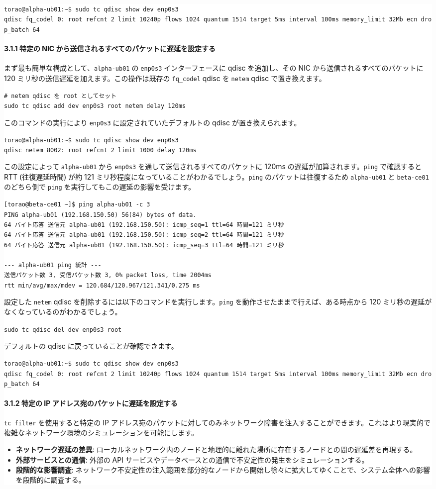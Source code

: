 ```text
torao@alpha-ub01:~$ sudo tc qdisc show dev enp0s3
qdisc fq_codel 0: root refcnt 2 limit 10240p flows 1024 quantum 1514 target 5ms interval 100ms memory_limit 32Mb ecn drop_batch 64
```

#### 3.1.1 特定の NIC から送信されるすべてのパケットに遅延を設定する

まず最も簡単な構成として、`alpha-ub01` の `enp0s3` インターフェースに qdisc を追加し、その NIC から送信されるすべてのパケットに 120 ミリ秒の送信遅延を加えます。この操作は既存の `fq_codel` qdisc を `netem` qdisc で置き換えます。

```shell
# netem qdisc を root としてセット
sudo tc qdisc add dev enp0s3 root netem delay 120ms
```

このコマンドの実行により `enp0s3` に設定されていたデフォルトの qdisc が置き換えられます。

```text
torao@alpha-ub01:~$ sudo tc qdisc show dev enp0s3
qdisc netem 8002: root refcnt 2 limit 1000 delay 120ms
```

この設定によって `alpha-ub01` から `enp0s3` を通して送信されるすべてのパケットに 120ms の遅延が加算されます。`ping` で確認すると RTT (往復遅延時間) が約 121 ミリ秒程度になっていることがわかるでしょう。`ping` のパケットは往復するため `alpha-ub01` と `beta-ce01` のどちら側で `ping` を実行してもこの遅延の影響を受けます。

```text
[torao@beta-ce01 ~]$ ping alpha-ub01 -c 3
PING alpha-ub01 (192.168.150.50) 56(84) bytes of data.
64 バイト応答 送信元 alpha-ub01 (192.168.150.50): icmp_seq=1 ttl=64 時間=121 ミリ秒
64 バイト応答 送信元 alpha-ub01 (192.168.150.50): icmp_seq=2 ttl=64 時間=121 ミリ秒
64 バイト応答 送信元 alpha-ub01 (192.168.150.50): icmp_seq=3 ttl=64 時間=121 ミリ秒

--- alpha-ub01 ping 統計 ---
送信パケット数 3, 受信パケット数 3, 0% packet loss, time 2004ms
rtt min/avg/max/mdev = 120.684/120.967/121.341/0.275 ms
```

設定した `netem` qdisc を削除するには以下のコマンドを実行します。`ping` を動作させたままで行えば、ある時点から 120 ミリ秒の遅延がなくなっているのがわかるでしょう。

```shell
sudo tc qdisc del dev enp0s3 root
```

デフォルトの qdisc に戻っていることが確認できます。

```text
torao@alpha-ub01:~$ sudo tc qdisc show dev enp0s3
qdisc fq_codel 0: root refcnt 2 limit 10240p flows 1024 quantum 1514 target 5ms interval 100ms memory_limit 32Mb ecn drop_batch 64
```

#### 3.1.2 特定の IP アドレス宛のパケットに遅延を設定する

`tc filter` を使用すると特定の IP アドレス宛のパケットに対してのみネットワーク障害を注入することができます。これはより現実的で複雑なネットワーク環境のシミュレーションを可能にします。

- **ネットワーク遅延の差異**: ローカルネットワーク内のノードと地理的に離れた場所に存在するノードとの間の遅延差を再現する。
- **外部サービスとの通信**: 外部の API サービスやデータベースとの通信で不安定性の発生をシミュレーションする。
- **段階的な影響調査**: ネットワーク不安定性の注入範囲を部分的なノードから開始し徐々に拡大してゆくことで、システム全体への影響を段階的に調査する。
